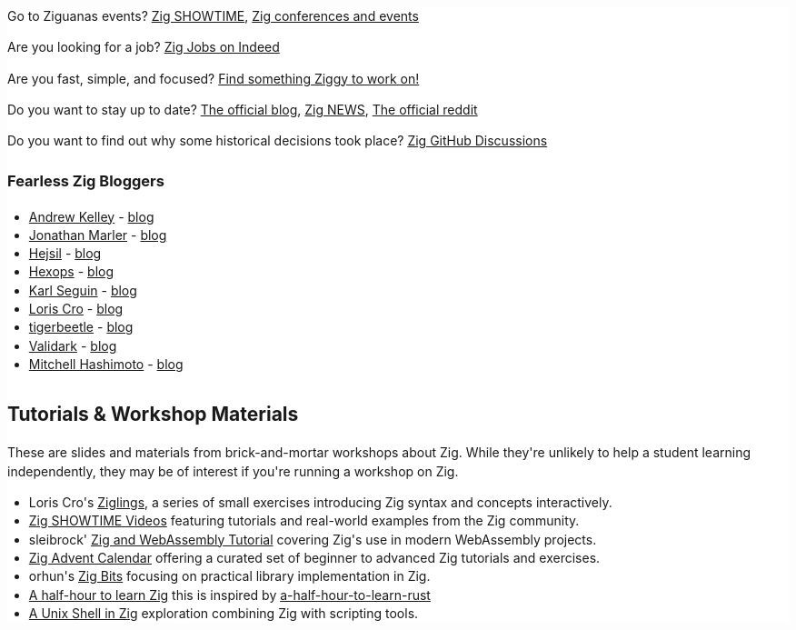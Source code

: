 Go to Ziguanas events? [Zig SHOWTIME](https://zig.show/), [Zig conferences and events](https://zig.news/t/conference)

Are you looking for a job? [Zig Jobs on Indeed](https://www.indeed.com/q-zig-programming-jobs.html)

Are you fast, simple, and focused? [Find something Ziggy to work on!](https://github.com/ziglang/zig/issues)

Do you want to stay up to date? [The official blog](https://ziglang.org/news/), [Zig NEWS](https://zig.news/), [The official reddit](https://www.reddit.com/r/Zig/)

Do you want to find out why some historical decisions took place? [Zig GitHub Discussions](https://github.com/ziglang/zig/wiki/FAQ)

### Fearless Zig Bloggers

* [Andrew Kelley](https://github.com/andrewrk) - [blog](https://andrewkelley.me/)
* [Jonathan Marler](https://github.com/marler8997) - [blog](https://marler8997.github.io/)
* [Hejsil](https://github.com/Hejsil) - [blog](https://hejsil.github.io/)
* [Hexops](https://github.com/hexops) - [blog](https://hexops.com/)
* [Karl Seguin](https://www.github.com/karlseguin) - [blog](https://www.openmymind.net)
* [Loris Cro](https://github.com/kristoff-it) - [blog](https://kristoff.it/)
* [tigerbeetle](https://github.com/tigerbeetle/tigerbeetle) - [blog](https://tigerbeetle.com/blog)
* [Validark](https://github.com/Validark) - [blog](https://validark.github.io/)
* [Mitchell Hashimoto](https://github.com/mitchellh) - [blog](https://mitchellh.com/)

## Tutorials & Workshop Materials

These are slides and materials from brick-and-mortar workshops about Zig.
While they're unlikely to help a student learning independently, they may be
of interest if you're running a workshop on Zig.

* Loris Cro's [Ziglings](https://github.com/ratfactor/ziglings), a series of small exercises introducing Zig syntax and concepts interactively.  
* [Zig SHOWTIME Videos](https://zig.show/) featuring tutorials and real-world examples from the Zig community.  
* sleibrock' [Zig and WebAssembly Tutorial](https://dev.to/sleibrock/webassembly-with-zig-part-1-4onm) covering Zig's use in modern WebAssembly projects.  
* [Zig Advent Calendar](https://effectivetypescript.com/2024/07/17/advent2023-zig/) offering a curated set of beginner to advanced Zig tutorials and exercises.  
* orhun's [Zig Bits](https://blog.orhun.dev/zig-bits-01/) focusing on practical library implementation in Zig.  
* [A half-hour to learn Zig](https://gist.github.com/ityonemo/769532c2017ed9143f3571e5ac104e50) this is inspired by [a-half-hour-to-learn-rust](https://fasterthanli.me/blog/2020/a-half-hour-to-learn-rust/)
* [A Unix Shell in Zig](https://ratfactor.com/zig/forking-is-cool) exploration combining Zig with scripting tools.
